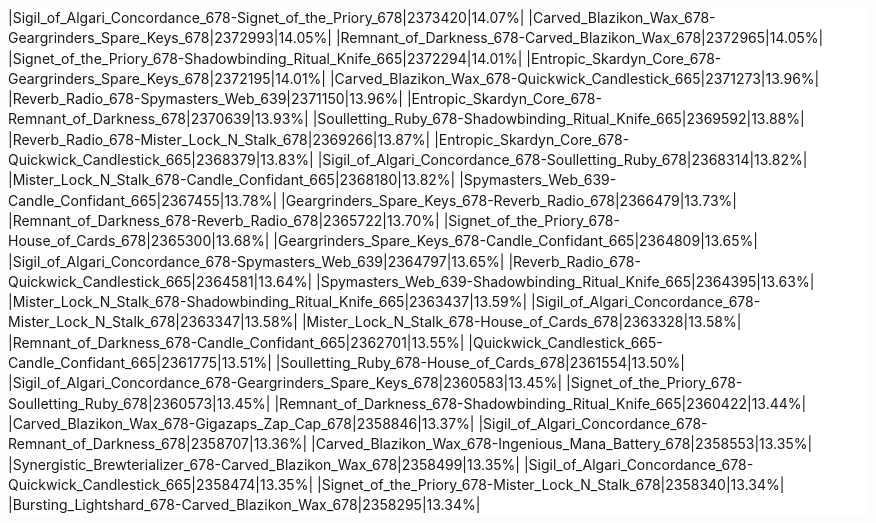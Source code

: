 |Sigil_of_Algari_Concordance_678-Signet_of_the_Priory_678|2373420|14.07%|
|Carved_Blazikon_Wax_678-Geargrinders_Spare_Keys_678|2372993|14.05%|
|Remnant_of_Darkness_678-Carved_Blazikon_Wax_678|2372965|14.05%|
|Signet_of_the_Priory_678-Shadowbinding_Ritual_Knife_665|2372294|14.01%|
|Entropic_Skardyn_Core_678-Geargrinders_Spare_Keys_678|2372195|14.01%|
|Carved_Blazikon_Wax_678-Quickwick_Candlestick_665|2371273|13.96%|
|Reverb_Radio_678-Spymasters_Web_639|2371150|13.96%|
|Entropic_Skardyn_Core_678-Remnant_of_Darkness_678|2370639|13.93%|
|Soulletting_Ruby_678-Shadowbinding_Ritual_Knife_665|2369592|13.88%|
|Reverb_Radio_678-Mister_Lock_N_Stalk_678|2369266|13.87%|
|Entropic_Skardyn_Core_678-Quickwick_Candlestick_665|2368379|13.83%|
|Sigil_of_Algari_Concordance_678-Soulletting_Ruby_678|2368314|13.82%|
|Mister_Lock_N_Stalk_678-Candle_Confidant_665|2368180|13.82%|
|Spymasters_Web_639-Candle_Confidant_665|2367455|13.78%|
|Geargrinders_Spare_Keys_678-Reverb_Radio_678|2366479|13.73%|
|Remnant_of_Darkness_678-Reverb_Radio_678|2365722|13.70%|
|Signet_of_the_Priory_678-House_of_Cards_678|2365300|13.68%|
|Geargrinders_Spare_Keys_678-Candle_Confidant_665|2364809|13.65%|
|Sigil_of_Algari_Concordance_678-Spymasters_Web_639|2364797|13.65%|
|Reverb_Radio_678-Quickwick_Candlestick_665|2364581|13.64%|
|Spymasters_Web_639-Shadowbinding_Ritual_Knife_665|2364395|13.63%|
|Mister_Lock_N_Stalk_678-Shadowbinding_Ritual_Knife_665|2363437|13.59%|
|Sigil_of_Algari_Concordance_678-Mister_Lock_N_Stalk_678|2363347|13.58%|
|Mister_Lock_N_Stalk_678-House_of_Cards_678|2363328|13.58%|
|Remnant_of_Darkness_678-Candle_Confidant_665|2362701|13.55%|
|Quickwick_Candlestick_665-Candle_Confidant_665|2361775|13.51%|
|Soulletting_Ruby_678-House_of_Cards_678|2361554|13.50%|
|Sigil_of_Algari_Concordance_678-Geargrinders_Spare_Keys_678|2360583|13.45%|
|Signet_of_the_Priory_678-Soulletting_Ruby_678|2360573|13.45%|
|Remnant_of_Darkness_678-Shadowbinding_Ritual_Knife_665|2360422|13.44%|
|Carved_Blazikon_Wax_678-Gigazaps_Zap_Cap_678|2358846|13.37%|
|Sigil_of_Algari_Concordance_678-Remnant_of_Darkness_678|2358707|13.36%|
|Carved_Blazikon_Wax_678-Ingenious_Mana_Battery_678|2358553|13.35%|
|Synergistic_Brewterializer_678-Carved_Blazikon_Wax_678|2358499|13.35%|
|Sigil_of_Algari_Concordance_678-Quickwick_Candlestick_665|2358474|13.35%|
|Signet_of_the_Priory_678-Mister_Lock_N_Stalk_678|2358340|13.34%|
|Bursting_Lightshard_678-Carved_Blazikon_Wax_678|2358295|13.34%|